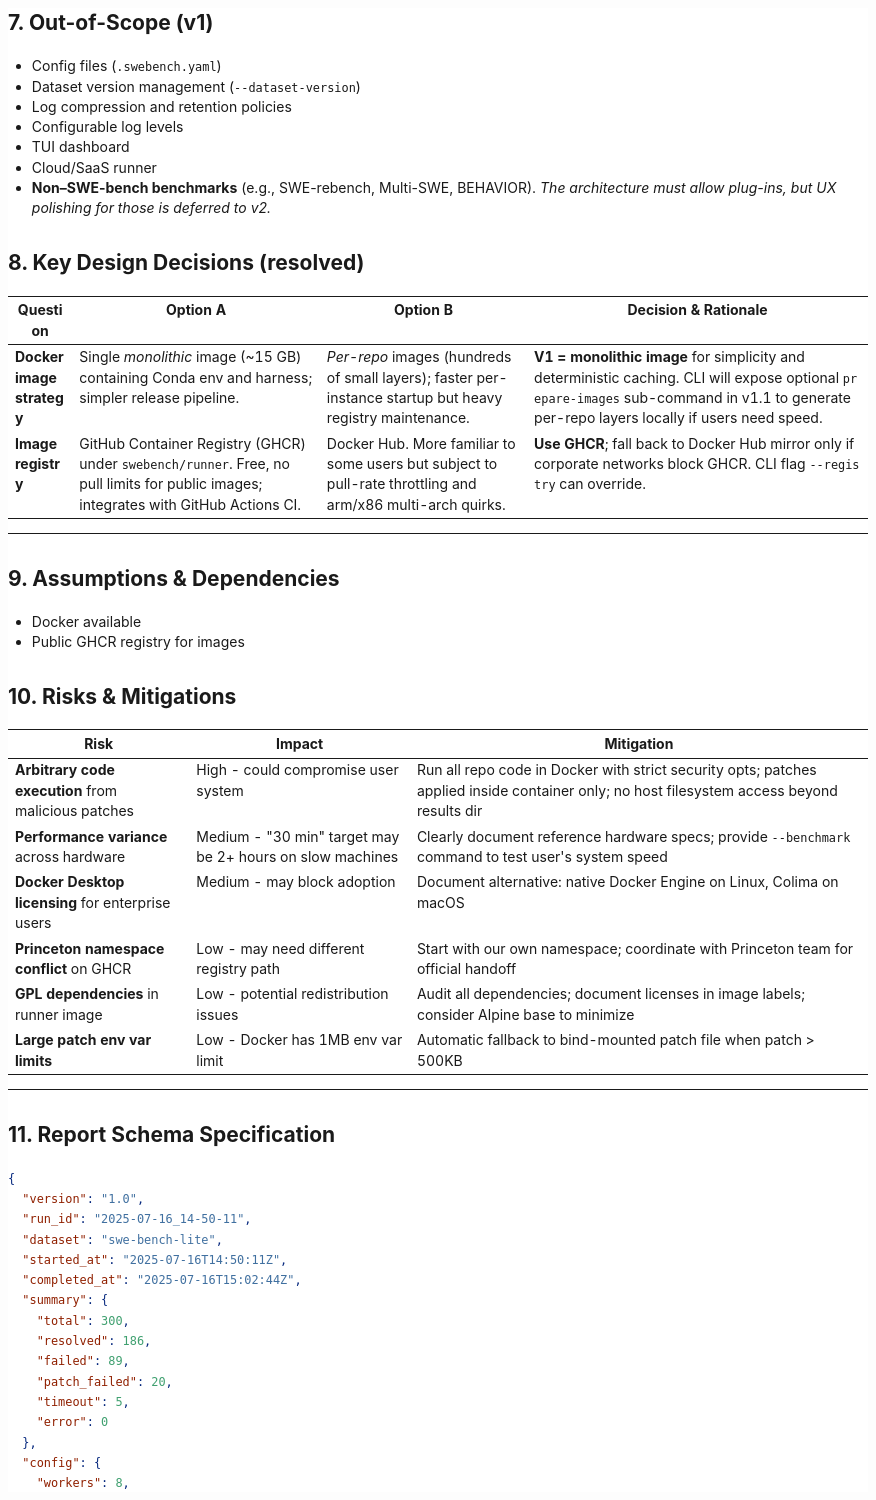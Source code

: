## 7. Out-of-Scope (v1)

- Config files (`.swebench.yaml`)
- Dataset version management (`--dataset-version`)
- Log compression and retention policies
- Configurable log levels
- TUI dashboard
- Cloud/SaaS runner
- **Non–SWE-bench benchmarks** (e.g., SWE-rebench, Multi-SWE, BEHAVIOR). *The architecture must allow plug-ins, but UX polishing for those is deferred to v2.*

## 8. Key Design Decisions (resolved)

| Question | Option A | Option B | Decision & Rationale |
|----------|----------|----------|----------------------|
| **Docker image strategy** | Single *monolithic* image (~15 GB) containing Conda env and harness; simpler release pipeline. | *Per-repo* images (hundreds of small layers); faster per-instance startup but heavy registry maintenance. | **V1 = monolithic image** for simplicity and deterministic caching.  CLI will expose optional `prepare-images` sub-command in v1.1 to generate per-repo layers locally if users need speed. |
| **Image registry** | GitHub Container Registry (GHCR) under `swebench/runner`. Free, no pull limits for public images; integrates with GitHub Actions CI. | Docker Hub. More familiar to some users but subject to pull-rate throttling and arm/x86 multi-arch quirks. | **Use GHCR**; fall back to Docker Hub mirror only if corporate networks block GHCR. CLI flag `--registry` can override. |

---

## 9. Assumptions & Dependencies

- Docker available
- Public GHCR registry for images

## 10. Risks & Mitigations

| Risk | Impact | Mitigation |
|------|--------|------------|
| **Arbitrary code execution** from malicious patches | High - could compromise user system | Run all repo code in Docker with strict security opts; patches applied inside container only; no host filesystem access beyond results dir |
| **Performance variance** across hardware | Medium - "30 min" target may be 2+ hours on slow machines | Clearly document reference hardware specs; provide `--benchmark` command to test user's system speed |
| **Docker Desktop licensing** for enterprise users | Medium - may block adoption | Document alternative: native Docker Engine on Linux, Colima on macOS |
| **Princeton namespace conflict** on GHCR | Low - may need different registry path | Start with our own namespace; coordinate with Princeton team for official handoff |
| **GPL dependencies** in runner image | Low - potential redistribution issues | Audit all dependencies; document licenses in image labels; consider Alpine base to minimize |
| **Large patch env var limits** | Low - Docker has 1MB env var limit | Automatic fallback to bind-mounted patch file when patch > 500KB |

---

## 11. Report Schema Specification

```json
{
  "version": "1.0",
  "run_id": "2025-07-16_14-50-11",
  "dataset": "swe-bench-lite",
  "started_at": "2025-07-16T14:50:11Z",
  "completed_at": "2025-07-16T15:02:44Z",
  "summary": {
    "total": 300,
    "resolved": 186,
    "failed": 89,
    "patch_failed": 20,
    "timeout": 5,
    "error": 0
  },
  "config": {
    "workers": 8,
```
